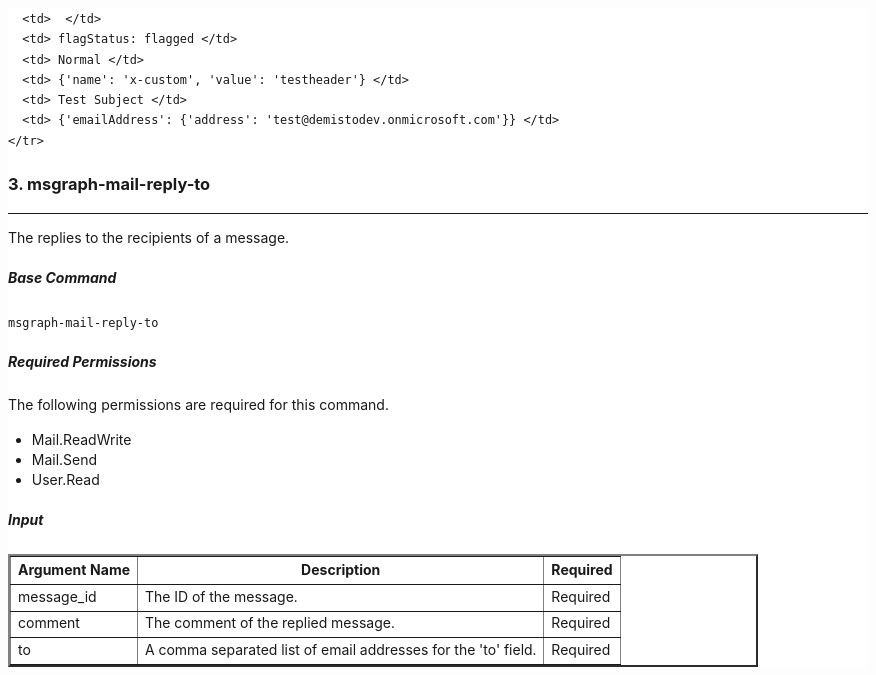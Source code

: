       <td>  </td>
      <td> flagStatus: flagged </td>
      <td> Normal </td>
      <td> {'name': 'x-custom', 'value': 'testheader'} </td>
      <td> Test Subject </td>
      <td> {'emailAddress': {'address': 'test@demistodev.onmicrosoft.com'}} </td>
    </tr>
  </tbody>
</table>



</p>

<h3 id="msgraph-mail-reply-to">3. msgraph-mail-reply-to</h3>
<hr>
<p>The replies to the recipients of a message.</p>
<h5>Base Command</h5>
<p>
  <code>msgraph-mail-reply-to</code>
</p>

<h5>Required Permissions</h5>
<p>The following permissions are required for this command.</p>
<ul>
    <li>Mail.ReadWrite</li>
    <li>Mail.Send</li>
    <li>User.Read</li>
</ul>
<h5>Input</h5>
<table style="width:750px" border="2" cellpadding="6">
  <thead>
    <tr>
      <th>
        <strong>Argument Name</strong>
      </th>
      <th>
        <strong>Description</strong>
      </th>
      <th>
        <strong>Required</strong>
      </th>
    </tr>
  </thead>
  <tbody>
    <tr>
      <td>message_id</td>
      <td>The ID of the message.</td>
      <td>Required</td>
    </tr>
    <tr>
      <td>comment</td>
      <td>The comment of the replied message.</td>
      <td>Required</td>
    </tr>
    <tr>
      <td>to</td>
      <td>A comma separated list of email addresses for the 'to' field.</td>
      <td>Required</td>
    </tr>
  </tbody>
</table>

